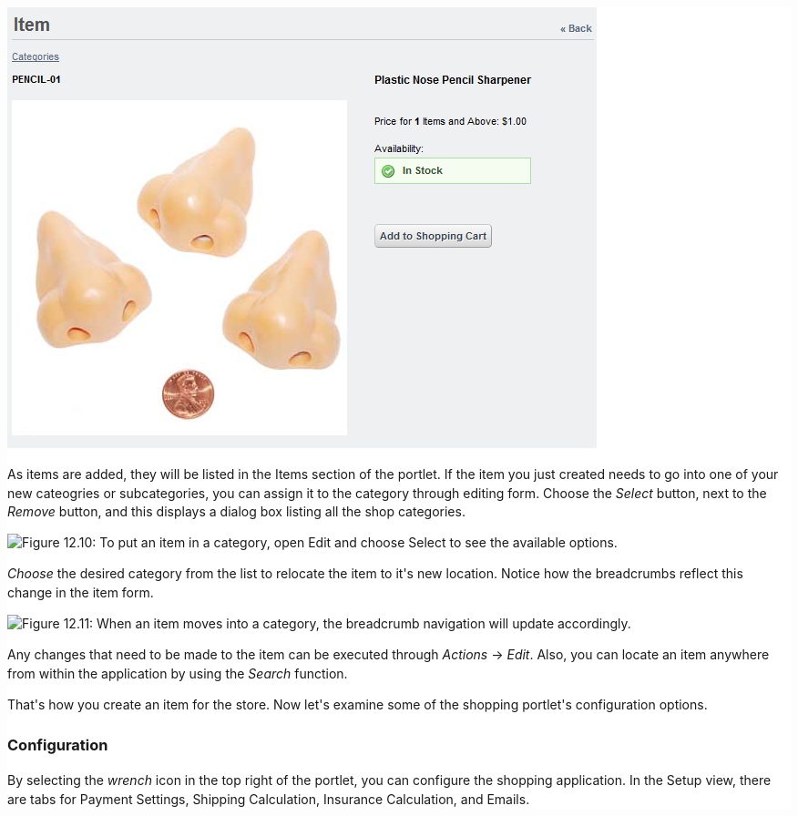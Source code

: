 ![Figure 12.9: The image in this figure is the medium sized option.](../../images/shopping-item-image.png)

As items are added, they will be listed in the Items section of the portlet. If
the item you just created needs to go into one of your new cateogries or
subcategories, you can assign it to the category through editing form. Choose
the *Select* button, next to the *Remove* button, and this displays a dialog box
listing all the shop categories.

![Figure 12.10: To put an item in a category, open *Edit* and choose *Select* to
see the available options.](../../images/shopping-select-categories.png)

*Choose* the desired category from the list to relocate the item to it's new
location. Notice how the breadcrumbs reflect this change in the item form.

![Figure 12.11: When an item moves into a category, the breadcrumb navigation
will update accordingly.](../../images/shopping-item-breadcrumb-change.png)

Any changes that need to be made to the item can be executed through *Actions*
-> *Edit*. Also, you can locate an item anywhere from within the application by
using the *Search* function.

That's how you create an item for the store. Now let's examine some of the
shopping portlet's configuration options.

### Configuration

By selecting the *wrench* icon in the top right of the portlet, you can
configure the shopping application. In the Setup view, there are tabs for
Payment Settings, Shipping Calculation, Insurance Calculation, and Emails.
